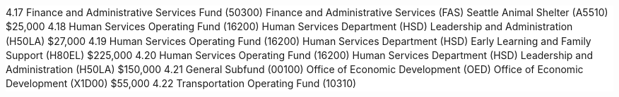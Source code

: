 </td></tr>

<tr><td>4.17

</td><td>Finance and Administrative Services Fund (50300)

</td><td>Finance and Administrative Services (FAS)

</td><td>Seattle Animal Shelter (A5510)

</td><td>$25,000

</td></tr>

<tr><td>4.18

</td><td>Human Services Operating Fund (16200)

</td><td>Human Services Department (HSD)

</td><td>Leadership and Administration (H50LA)

</td><td>$27,000

</td></tr>

<tr><td>4.19

</td><td>Human Services Operating Fund (16200)

</td><td>Human Services Department (HSD)

</td><td>Early Learning and Family Support (H80EL)

</td><td>$225,000

</td></tr>

<tr><td>4.20

</td><td>Human Services Operating Fund (16200)

</td><td>Human Services Department (HSD)

</td><td>Leadership and Administration (H50LA)

</td><td>$150,000

</td></tr>

<tr><td>4.21

</td><td>General Subfund (00100)

</td><td>Office of Economic Development (OED)

</td><td>Office of Economic Development (X1D00)

</td><td>$55,000

</td></tr>

<tr><td>4.22

</td><td>Transportation Operating Fund (10310)
